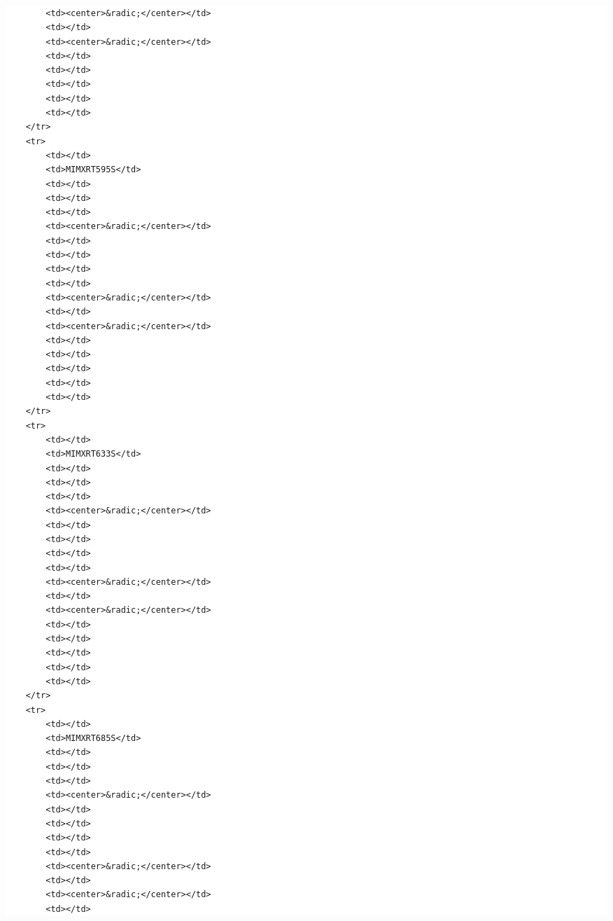             <td><center>&radic;</center></td>
            <td></td>
            <td><center>&radic;</center></td>
            <td></td>
            <td></td>
            <td></td>
            <td></td>
            <td></td>
        </tr>
        <tr>
            <td></td>
            <td>MIMXRT595S</td>
            <td></td>
            <td></td>
            <td></td>
            <td><center>&radic;</center></td>
            <td></td>
            <td></td>
            <td></td>
            <td></td>
            <td><center>&radic;</center></td>
            <td></td>
            <td><center>&radic;</center></td>
            <td></td>
            <td></td>
            <td></td>
            <td></td>
            <td></td>
        </tr>
        <tr>
            <td></td>
            <td>MIMXRT633S</td>
            <td></td>
            <td></td>
            <td></td>
            <td><center>&radic;</center></td>
            <td></td>
            <td></td>
            <td></td>
            <td></td>
            <td><center>&radic;</center></td>
            <td></td>
            <td><center>&radic;</center></td>
            <td></td>
            <td></td>
            <td></td>
            <td></td>
            <td></td>
        </tr>
        <tr>
            <td></td>
            <td>MIMXRT685S</td>
            <td></td>
            <td></td>
            <td></td>
            <td><center>&radic;</center></td>
            <td></td>
            <td></td>
            <td></td>
            <td></td>
            <td><center>&radic;</center></td>
            <td></td>
            <td><center>&radic;</center></td>
            <td></td>
